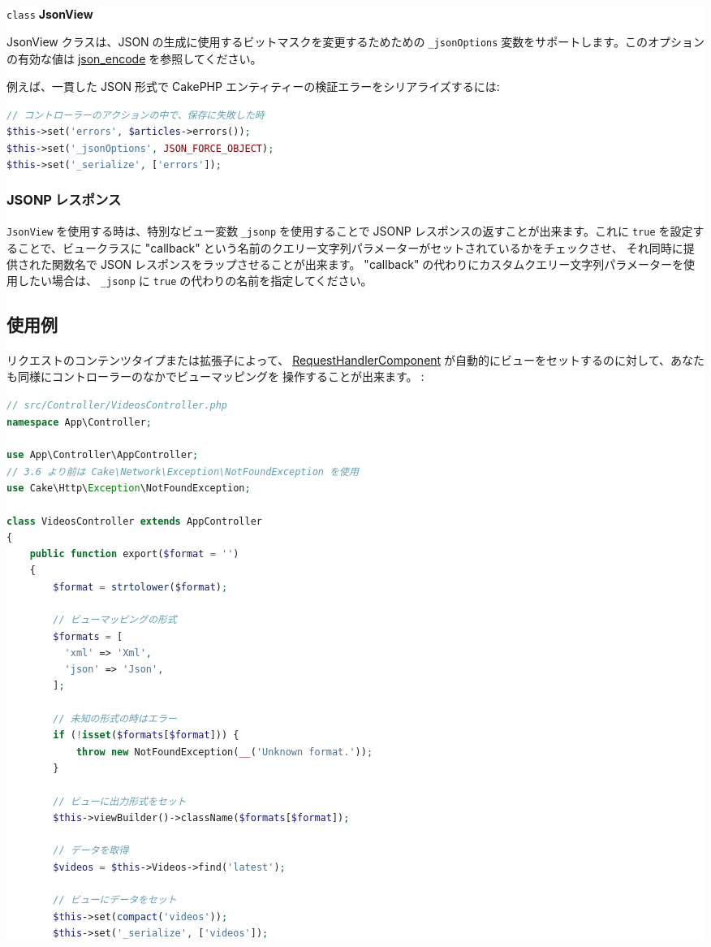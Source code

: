 `class` **JsonView**

JsonView クラスは、JSON の生成に使用するビットマスクを変更するためための
`_jsonOptions` 変数をサポートします。このオプションの有効な値は
[json_encode](https://php.net/json_encode) を参照してください。

例えば、一貫した JSON 形式で CakePHP エンティティーの検証エラーをシリアライズするには:

``` php
// コントローラーのアクションの中で、保存に失敗した時
$this->set('errors', $articles->errors());
$this->set('_jsonOptions', JSON_FORCE_OBJECT);
$this->set('_serialize', ['errors']);
```

### JSONP レスポンス

`JsonView` を使用する時は、特別なビュー変数 `_jsonp` を使用することで
JSONP レスポンスの返すことが出来ます。これに `true` を設定することで、ビュークラスに
"callback" という名前のクエリー文字列パラメーターがセットされているかをチェックさせ、
それ同時に提供された関数名で JSON レスポンスをラップさせることが出来ます。
"callback" の代わりにカスタムクエリー文字列パラメーターを使用したい場合は、
`_jsonp` に `true` の代わりの名前を指定してください。

## 使用例

リクエストのコンテンツタイプまたは拡張子によって、
[RequestHandlerComponent](../controllers/components/request-handling)
が自動的にビューをセットするのに対して、あなたも同様にコントローラーのなかでビューマッピングを
操作することが出来ます。 :

``` php
// src/Controller/VideosController.php
namespace App\Controller;

use App\Controller\AppController;
// 3.6 より前は Cake\Network\Exception\NotFoundException を使用
use Cake\Http\Exception\NotFoundException;

class VideosController extends AppController
{
    public function export($format = '')
    {
        $format = strtolower($format);

        // ビューマッピングの形式
        $formats = [
          'xml' => 'Xml',
          'json' => 'Json',
        ];

        // 未知の形式の時はエラー
        if (!isset($formats[$format])) {
            throw new NotFoundException(__('Unknown format.'));
        }

        // ビューに出力形式をセット
        $this->viewBuilder()->className($formats[$format]);

        // データを取得
        $videos = $this->Videos->find('latest');

        // ビューにデータをセット
        $this->set(compact('videos'));
        $this->set('_serialize', ['videos']);

```